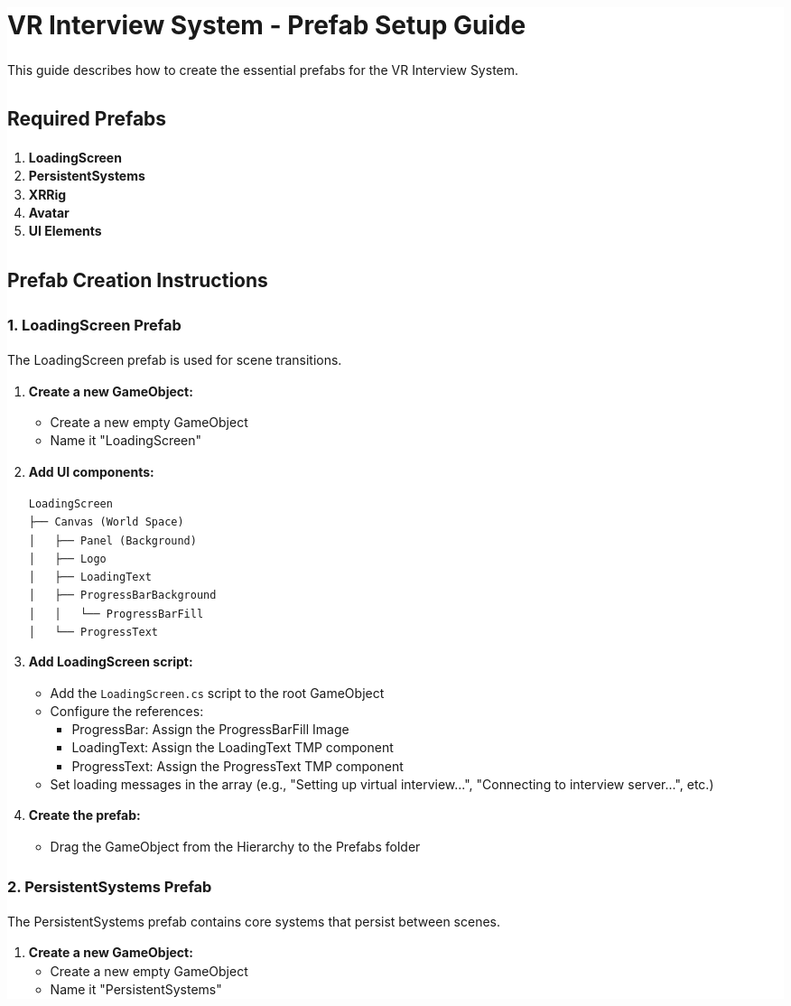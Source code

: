 # VR Interview System - Prefab Setup Guide

This guide describes how to create the essential prefabs for the VR Interview System.

## Required Prefabs

1. **LoadingScreen**
2. **PersistentSystems**
3. **XRRig**
4. **Avatar**
5. **UI Elements**

## Prefab Creation Instructions

### 1. LoadingScreen Prefab

The LoadingScreen prefab is used for scene transitions.

1. **Create a new GameObject:**
   - Create a new empty GameObject
   - Name it "LoadingScreen"

2. **Add UI components:**
   ```
   LoadingScreen
   ├── Canvas (World Space)
   │   ├── Panel (Background)
   │   ├── Logo
   │   ├── LoadingText
   │   ├── ProgressBarBackground
   │   │   └── ProgressBarFill
   │   └── ProgressText
   ```

3. **Add LoadingScreen script:**
   - Add the `LoadingScreen.cs` script to the root GameObject
   - Configure the references:
     - ProgressBar: Assign the ProgressBarFill Image
     - LoadingText: Assign the LoadingText TMP component
     - ProgressText: Assign the ProgressText TMP component
   - Set loading messages in the array (e.g., "Setting up virtual interview...", "Connecting to interview server...", etc.)

4. **Create the prefab:**
   - Drag the GameObject from the Hierarchy to the Prefabs folder

### 2. PersistentSystems Prefab

The PersistentSystems prefab contains core systems that persist between scenes.

1. **Create a new GameObject:**
   - Create a new empty GameObject
   - Name it "PersistentSystems"
